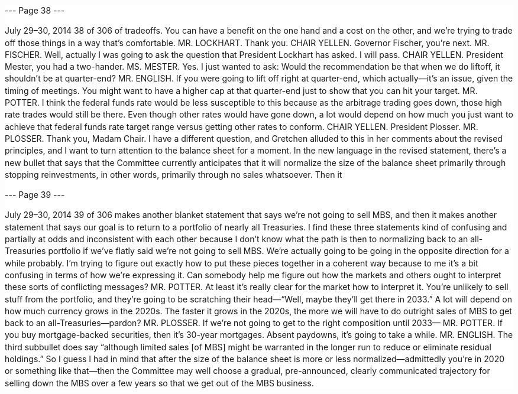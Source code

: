 --- Page 38 ---

July 29–30, 2014 38 of 306
of tradeoffs. You can have a benefit on the one hand and a cost on the other, and we’re trying to
trade off those things in a way that’s comfortable.
MR. LOCKHART. Thank you.
CHAIR YELLEN. Governor Fischer, you’re next.
MR. FISCHER. Well, actually I was going to ask the question that President Lockhart
has asked. I will pass.
CHAIR YELLEN. President Mester, you had a two-hander.
MS. MESTER. Yes. I just wanted to ask: Would the recommendation be that when we
do liftoff, it shouldn’t be at quarter-end?
MR. ENGLISH. If you were going to lift off right at quarter-end, which actually—it’s an
issue, given the timing of meetings. You might want to have a higher cap at that quarter-end just
to show that you can hit your target.
MR. POTTER. I think the federal funds rate would be less susceptible to this because as
the arbitrage trading goes down, those high rate trades would still be there. Even though other
rates would have gone down, a lot would depend on how much you just want to achieve that
federal funds rate target range versus getting other rates to conform.
CHAIR YELLEN. President Plosser.
MR. PLOSSER. Thank you, Madam Chair. I have a different question, and Gretchen
alluded to this in her comments about the revised principles, and I want to turn attention to the
balance sheet for a moment.
In the new language in the revised statement, there’s a new bullet that says that the
Committee currently anticipates that it will normalize the size of the balance sheet primarily
through stopping reinvestments, in other words, primarily through no sales whatsoever. Then it

--- Page 39 ---

July 29–30, 2014 39 of 306
makes another blanket statement that says we’re not going to sell MBS, and then it makes
another statement that says our goal is to return to a portfolio of nearly all Treasuries. I find
these three statements kind of confusing and partially at odds and inconsistent with each other
because I don’t know what the path is then to normalizing back to an all-Treasuries portfolio if
we’ve flatly said we’re not going to sell MBS. We’re actually going to be going in the opposite
direction for a while probably.
I’m trying to figure out exactly how to put these pieces together in a coherent way
because to me it’s a bit confusing in terms of how we’re expressing it. Can somebody help me
figure out how the markets and others ought to interpret these sorts of conflicting messages?
MR. POTTER. At least it’s really clear for the market how to interpret it. You’re
unlikely to sell stuff from the portfolio, and they’re going to be scratching their head—“Well,
maybe they’ll get there in 2033.” A lot will depend on how much currency grows in the 2020s.
The faster it grows in the 2020s, the more we will have to do outright sales of MBS to get back
to an all-Treasuries—pardon?
MR. PLOSSER. If we’re not going to get to the right composition until 2033—
MR. POTTER. If you buy mortgage-backed securities, then it’s 30-year mortgages.
Absent paydowns, it’s going to take a while.
MR. ENGLISH. The third subbullet does say “although limited sales [of MBS] might be
warranted in the longer run to reduce or eliminate residual holdings.” So I guess I had in mind
that after the size of the balance sheet is more or less normalized—admittedly you’re in 2020 or
something like that—then the Committee may well choose a gradual, pre-announced, clearly
communicated trajectory for selling down the MBS over a few years so that we get out of the
MBS business.
